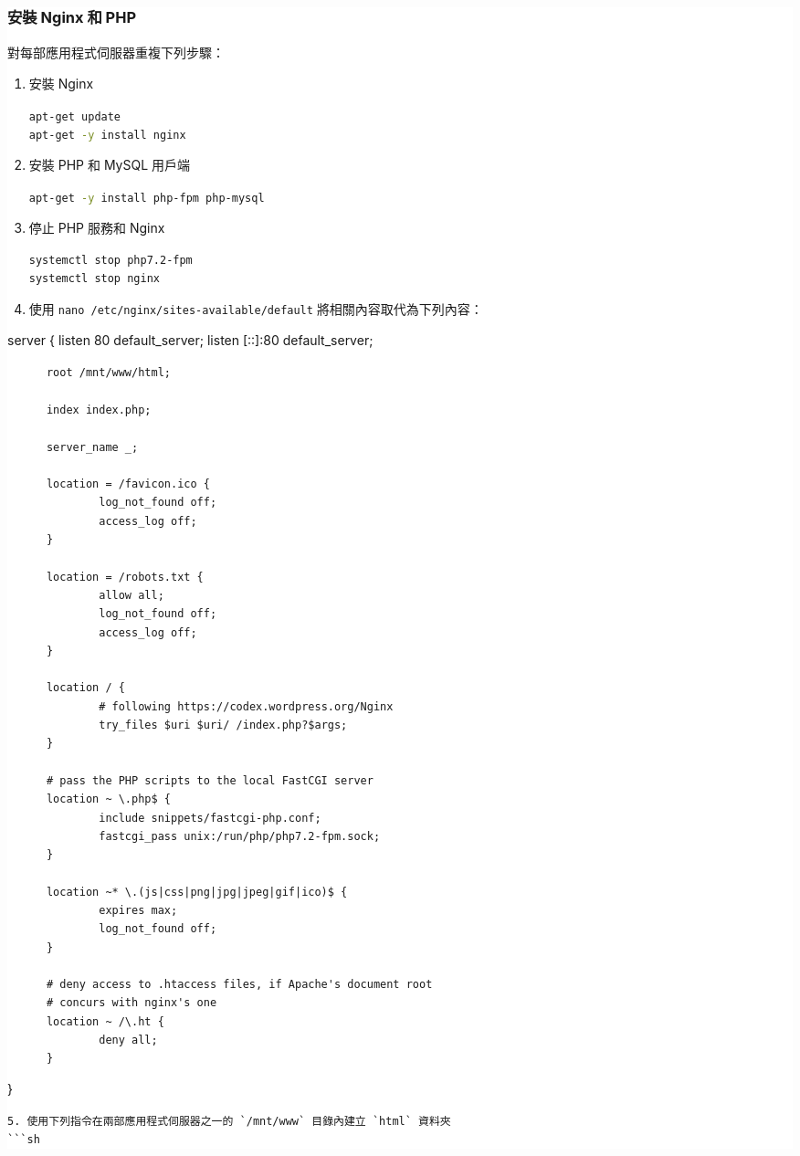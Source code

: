 ### 安裝 Nginx 和 PHP

對每部應用程式伺服器重複下列步驟：

1. 安裝 Nginx
   ```sh
   apt-get update
   apt-get -y install nginx
   ```
2. 安裝 PHP 和 MySQL 用戶端
   ```sh
   apt-get -y install php-fpm php-mysql
   ```
3. 停止 PHP 服務和 Nginx
   ```sh
   systemctl stop php7.2-fpm
   systemctl stop nginx
   ```
4. 使用 `nano /etc/nginx/sites-available/default` 將相關內容取代為下列內容：
   ```sh
server {
      listen 80 default_server;
          listen [::]:80 default_server;

          root /mnt/www/html;

          index index.php;

          server_name _;

          location = /favicon.ico {
                  log_not_found off;
                  access_log off;
          }

          location = /robots.txt {
                  allow all;
                  log_not_found off;
                  access_log off;
          }

          location / {
                  # following https://codex.wordpress.org/Nginx
                  try_files $uri $uri/ /index.php?$args;
          }

          # pass the PHP scripts to the local FastCGI server
          location ~ \.php$ {
                  include snippets/fastcgi-php.conf;
                  fastcgi_pass unix:/run/php/php7.2-fpm.sock;
          }

          location ~* \.(js|css|png|jpg|jpeg|gif|ico)$ {
                  expires max;
                  log_not_found off;
          }

          # deny access to .htaccess files, if Apache's document root
          # concurs with nginx's one
          location ~ /\.ht {
                  deny all;
          }
   }
   ```
5. 使用下列指令在兩部應用程式伺服器之一的 `/mnt/www` 目錄內建立 `html` 資料夾
   ```sh
   ```